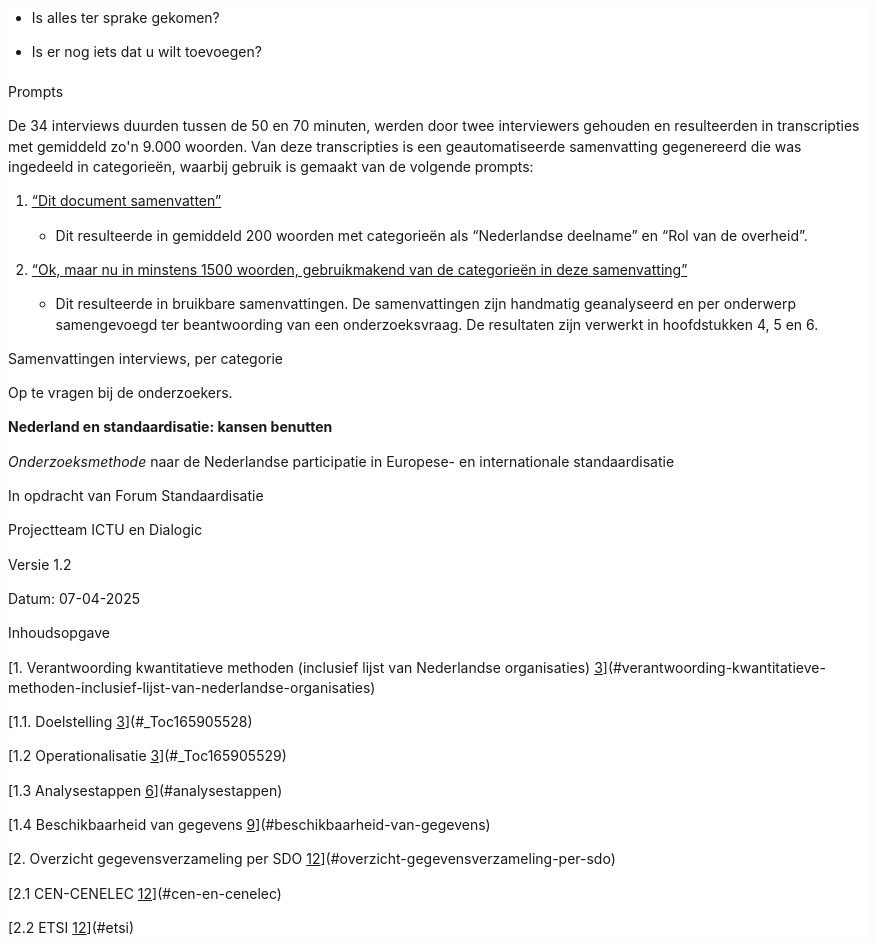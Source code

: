 - Is alles ter sprake gekomen?

- Is er nog iets dat u wilt toevoegen?

#### 

Prompts

De 34 interviews duurden tussen de 50 en 70 minuten, werden door twee interviewers gehouden en resulteerden in transcripties met gemiddeld zo'n 9.000 woorden. Van deze transcripties is een geautomatiseerde samenvatting gegenereerd die was ingedeeld in categorieën, waarbij gebruik is gemaakt van de volgende prompts:

1.  <u>“Dit document samenvatten”</u>

    - Dit resulteerde in gemiddeld 200 woorden met categorieën als “Nederlandse deelname” en “Rol van de overheid”.

2.  <u>“Ok, maar nu in minstens 1500 woorden, gebruikmakend van de categorieën in deze samenvatting”</u>

    - Dit resulteerde in bruikbare samenvattingen. De samenvattingen zijn handmatig geanalyseerd en per onderwerp samengevoegd ter beantwoording van een onderzoeksvraag. De resultaten zijn verwerkt in hoofdstukken 4, 5 en 6.

Samenvattingen interviews, per categorie

Op te vragen bij de onderzoekers.

**Nederland en standaardisatie: kansen benutten**

*Onderzoeksmethode* naar de Nederlandse participatie in Europese- en internationale standaardisatie

In opdracht van Forum Standaardisatie

Projectteam ICTU en Dialogic

Versie 1.2

Datum: 07-04-2025

Inhoudsopgave

[1. Verantwoording kwantitatieve methoden (inclusief lijst van Nederlandse organisaties) [3](#verantwoording-kwantitatieve-methoden-inclusief-lijst-van-nederlandse-organisaties)](#verantwoording-kwantitatieve-methoden-inclusief-lijst-van-nederlandse-organisaties)

[1.1. Doelstelling [3](#_Toc165905528)](#_Toc165905528)

[1.2 Operationalisatie [3](#_Toc165905529)](#_Toc165905529)

[1.3 Analysestappen [6](#analysestappen)](#analysestappen)

[1.4 Beschikbaarheid van gegevens [9](#beschikbaarheid-van-gegevens)](#beschikbaarheid-van-gegevens)

[2. Overzicht gegevensverzameling per SDO [12](#overzicht-gegevensverzameling-per-sdo)](#overzicht-gegevensverzameling-per-sdo)

[2.1 CEN-CENELEC [12](#cen-en-cenelec)](#cen-en-cenelec)

[2.2 ETSI [12](#etsi)](#etsi)
